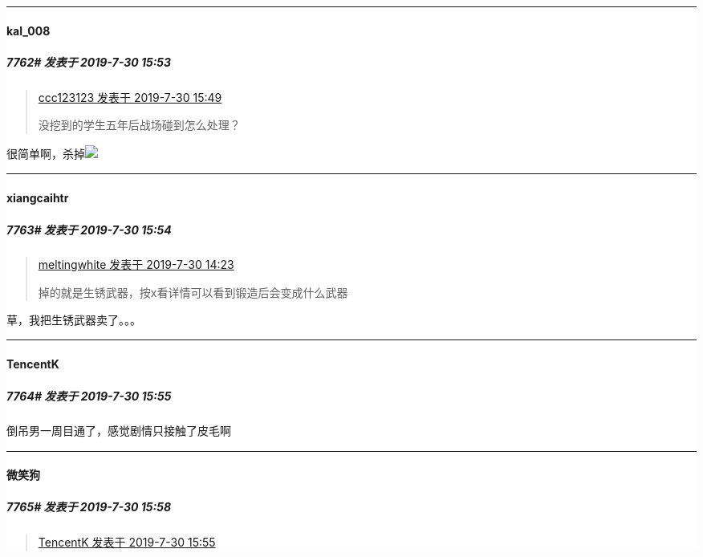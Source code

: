 


-----

####  kal_008  
##### 7762#       发表于 2019-7-30 15:53



<blockquote><a href="httphttps://bbs.saraba1st.com/2b/forum.php?mod=redirect&amp;goto=findpost&amp;pid=44722135&amp;ptid=1810654" target="_blank">ccc123123 发表于 2019-7-30 15:49</a>

没挖到的学生五年后战场碰到怎么处理？</blockquote>
很简单啊，杀掉<img src="https://static.saraba1st.com/image/smiley/carton2017/017.png" referrerpolicy="no-referrer">







-----

####  xiangcaihtr  
##### 7763#       发表于 2019-7-30 15:54



<blockquote><a href="httphttps://bbs.saraba1st.com/2b/forum.php?mod=redirect&amp;goto=findpost&amp;pid=44720812&amp;ptid=1810654" target="_blank">meltingwhite 发表于 2019-7-30 14:23</a>

掉的就是生锈武器，按x看详情可以看到锻造后会变成什么武器</blockquote>
草，我把生锈武器卖了。。。







-----

####  TencentK  
##### 7764#       发表于 2019-7-30 15:55




倒吊男一周目通了，感觉剧情只接触了皮毛啊







-----

####  微笑狗  
##### 7765#       发表于 2019-7-30 15:58



<blockquote><a href="httphttps://bbs.saraba1st.com/2b/forum.php?mod=redirect&amp;goto=findpost&amp;pid=44722235&amp;ptid=1810654" target="_blank">TencentK 发表于 2019-7-30 15:55</a>
